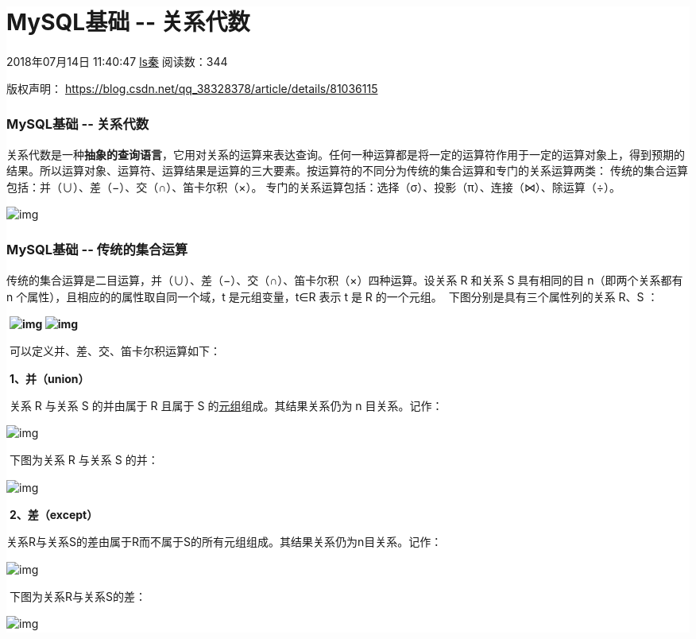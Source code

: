 # MySQL基础 -- 关系代数

2018年07月14日 11:40:47 [ls秦](https://me.csdn.net/qq_38328378) 阅读数：344



 版权声明：	https://blog.csdn.net/qq_38328378/article/details/81036115

### MySQL基础 -- 关系代数

​       关系代数是一种**抽象的查询语言**，它用对关系的运算来表达查询。
​       任何一种运算都是将一定的运算符作用于一定的运算对象上，得到预期的结果。所以运算对象、运算符、运算结果是运算的三大要素。
​       按运算符的不同分为传统的集合运算和专门的关系运算两类：
​              传统的集合运算包括：并（∪）、差（−）、交（∩）、笛卡尔积（×）。 
​              专门的关系运算包括：选择（σ）、投影（π）、连接（⋈）、除运算（÷）。

![img](https://img-blog.csdn.net/20180713191434585?watermark/2/text/aHR0cHM6Ly9ibG9nLmNzZG4ubmV0L3FxXzM4MzI4Mzc4/font/5a6L5L2T/fontsize/400/fill/I0JBQkFCMA==/dissolve/70)

 

### MySQL基础 -- 传统的集合运算

​       传统的集合运算是二目运算，并（∪）、差（−）、交（∩）、笛卡尔积（×）四种运算。
​       设关系 R 和关系 S 具有相同的目 n（即两个关系都有 n 个属性），且相应的的属性取自同一个域，t 是元组变量，t∈R 表示 t 是 R 的一个元组。
​       下图分别是具有三个属性列的关系 R、S ：

​                                                   **![img](https://img-blog.csdn.net/20180713210523625?watermark/2/text/aHR0cHM6Ly9ibG9nLmNzZG4ubmV0L3FxXzM4MzI4Mzc4/font/5a6L5L2T/fontsize/400/fill/I0JBQkFCMA==/dissolve/70)                     ![img](https://img-blog.csdn.net/20180713210535844?watermark/2/text/aHR0cHM6Ly9ibG9nLmNzZG4ubmV0L3FxXzM4MzI4Mzc4/font/5a6L5L2T/fontsize/400/fill/I0JBQkFCMA==/dissolve/70)**

​       可以定义并、差、交、笛卡尔积运算如下：

​       **1、并（union）**

​       关系 R 与关系 S 的并由属于 R 且属于 S 的[元组](https://baike.baidu.com/item/%E5%85%83%E7%BB%84)组成。其结果关系仍为 n 目关系。记作：

 

![img](https://img-blog.csdn.net/20180714005437406?watermark/2/text/aHR0cHM6Ly9ibG9nLmNzZG4ubmV0L3FxXzM4MzI4Mzc4/font/5a6L5L2T/fontsize/400/fill/I0JBQkFCMA==/dissolve/70)

​       下图为关系 R 与关系 S 的并：

![img](https://img-blog.csdn.net/20180713210741308?watermark/2/text/aHR0cHM6Ly9ibG9nLmNzZG4ubmV0L3FxXzM4MzI4Mzc4/font/5a6L5L2T/fontsize/400/fill/I0JBQkFCMA==/dissolve/70)

​       **2、差（except）**

​       关系R与关系S的差由属于R而不属于S的所有元组组成。其结果关系仍为n目关系。记作：

 

![img](https://img-blog.csdn.net/20180714005814664?watermark/2/text/aHR0cHM6Ly9ibG9nLmNzZG4ubmV0L3FxXzM4MzI4Mzc4/font/5a6L5L2T/fontsize/400/fill/I0JBQkFCMA==/dissolve/70)

​       下图为关系R与关系S的差：

![img](https://img-blog.csdn.net/20180713210805880?watermark/2/text/aHR0cHM6Ly9ibG9nLmNzZG4ubmV0L3FxXzM4MzI4Mzc4/font/5a6L5L2T/fontsize/400/fill/I0JBQkFCMA==/dissolve/70)
